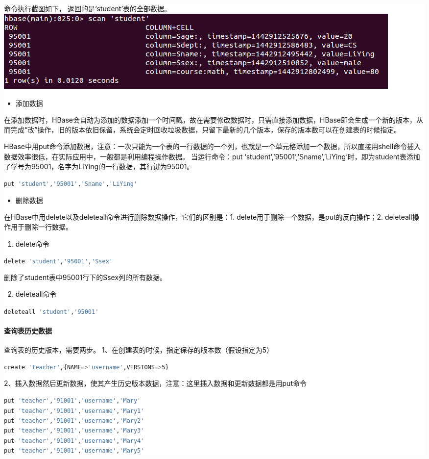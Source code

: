 命令执行截图如下， 返回的是‘student’表的全部数据。
![img](HBase.assets/5.png)

- 添加数据

在添加数据时，HBase会自动为添加的数据添加一个时间戳，故在需要修改数据时，只需直接添加数据，HBase即会生成一个新的版本，从而完成“改”操作，旧的版本依旧保留，系统会定时回收垃圾数据，只留下最新的几个版本，保存的版本数可以在创建表的时候指定。

HBase中用put命令添加数据，注意：一次只能为一个表的一行数据的一个列，也就是一个单元格添加一个数据，所以直接用shell命令插入数据效率很低，在实际应用中，一般都是利用编程操作数据。
当运行命令：put ‘student’,’95001’,’Sname’,’LiYing’时，即为student表添加了学号为95001，名字为LiYing的一行数据，其行键为95001。

```bash
put 'student','95001','Sname','LiYing'
```

- 删除数据

在HBase中用delete以及deleteall命令进行删除数据操作，它们的区别是：1. delete用于删除一个数据，是put的反向操作；2. deleteall操作用于删除一行数据。

1. delete命令

```bash
delete 'student','95001','Ssex'
```

删除了student表中95001行下的Ssex列的所有数据。

2. deleteall命令

```bash
deleteall 'student','95001'
```

#### 查询表历史数据

查询表的历史版本，需要两步。
1、在创建表的时候，指定保存的版本数（假设指定为5）

```bash
create 'teacher',{NAME=>'username',VERSIONS=>5}
```

2、插入数据然后更新数据，使其产生历史版本数据，注意：这里插入数据和更新数据都是用put命令

```bash
put 'teacher','91001','username','Mary'
put 'teacher','91001','username','Mary1'
put 'teacher','91001','username','Mary2'
put 'teacher','91001','username','Mary3'
put 'teacher','91001','username','Mary4'
put 'teacher','91001','username','Mary5'
```
